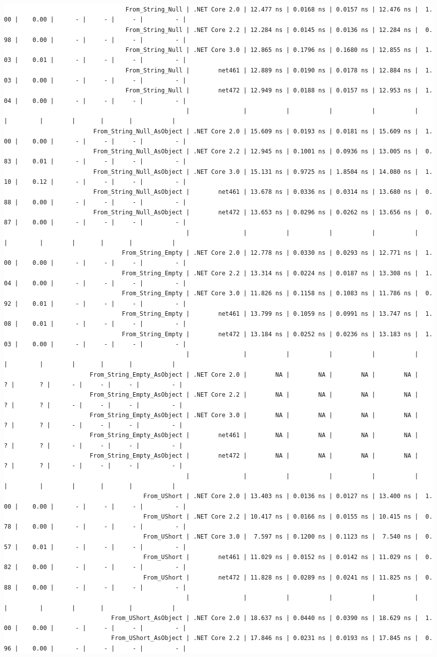                                       From_String_Null | .NET Core 2.0 | 12.477 ns | 0.0168 ns | 0.0157 ns | 12.476 ns |  1.00 |    0.00 |      - |     - |     - |         - |
                                      From_String_Null | .NET Core 2.2 | 12.284 ns | 0.0145 ns | 0.0136 ns | 12.284 ns |  0.98 |    0.00 |      - |     - |     - |         - |
                                      From_String_Null | .NET Core 3.0 | 12.865 ns | 0.1796 ns | 0.1680 ns | 12.855 ns |  1.03 |    0.01 |      - |     - |     - |         - |
                                      From_String_Null |        net461 | 12.889 ns | 0.0190 ns | 0.0178 ns | 12.884 ns |  1.03 |    0.00 |      - |     - |     - |         - |
                                      From_String_Null |        net472 | 12.949 ns | 0.0188 ns | 0.0157 ns | 12.953 ns |  1.04 |    0.00 |      - |     - |     - |         - |
                                                       |               |           |           |           |           |       |         |        |       |       |           |
                             From_String_Null_AsObject | .NET Core 2.0 | 15.609 ns | 0.0193 ns | 0.0181 ns | 15.609 ns |  1.00 |    0.00 |      - |     - |     - |         - |
                             From_String_Null_AsObject | .NET Core 2.2 | 12.945 ns | 0.1001 ns | 0.0936 ns | 13.005 ns |  0.83 |    0.01 |      - |     - |     - |         - |
                             From_String_Null_AsObject | .NET Core 3.0 | 15.131 ns | 0.9725 ns | 1.8504 ns | 14.080 ns |  1.10 |    0.12 |      - |     - |     - |         - |
                             From_String_Null_AsObject |        net461 | 13.678 ns | 0.0336 ns | 0.0314 ns | 13.680 ns |  0.88 |    0.00 |      - |     - |     - |         - |
                             From_String_Null_AsObject |        net472 | 13.653 ns | 0.0296 ns | 0.0262 ns | 13.656 ns |  0.87 |    0.00 |      - |     - |     - |         - |
                                                       |               |           |           |           |           |       |         |        |       |       |           |
                                     From_String_Empty | .NET Core 2.0 | 12.778 ns | 0.0330 ns | 0.0293 ns | 12.771 ns |  1.00 |    0.00 |      - |     - |     - |         - |
                                     From_String_Empty | .NET Core 2.2 | 13.314 ns | 0.0224 ns | 0.0187 ns | 13.308 ns |  1.04 |    0.00 |      - |     - |     - |         - |
                                     From_String_Empty | .NET Core 3.0 | 11.826 ns | 0.1158 ns | 0.1083 ns | 11.786 ns |  0.92 |    0.01 |      - |     - |     - |         - |
                                     From_String_Empty |        net461 | 13.799 ns | 0.1059 ns | 0.0991 ns | 13.747 ns |  1.08 |    0.01 |      - |     - |     - |         - |
                                     From_String_Empty |        net472 | 13.184 ns | 0.0252 ns | 0.0236 ns | 13.183 ns |  1.03 |    0.00 |      - |     - |     - |         - |
                                                       |               |           |           |           |           |       |         |        |       |       |           |
                            From_String_Empty_AsObject | .NET Core 2.0 |        NA |        NA |        NA |        NA |     ? |       ? |      - |     - |     - |         - |
                            From_String_Empty_AsObject | .NET Core 2.2 |        NA |        NA |        NA |        NA |     ? |       ? |      - |     - |     - |         - |
                            From_String_Empty_AsObject | .NET Core 3.0 |        NA |        NA |        NA |        NA |     ? |       ? |      - |     - |     - |         - |
                            From_String_Empty_AsObject |        net461 |        NA |        NA |        NA |        NA |     ? |       ? |      - |     - |     - |         - |
                            From_String_Empty_AsObject |        net472 |        NA |        NA |        NA |        NA |     ? |       ? |      - |     - |     - |         - |
                                                       |               |           |           |           |           |       |         |        |       |       |           |
                                           From_UShort | .NET Core 2.0 | 13.403 ns | 0.0136 ns | 0.0127 ns | 13.400 ns |  1.00 |    0.00 |      - |     - |     - |         - |
                                           From_UShort | .NET Core 2.2 | 10.417 ns | 0.0166 ns | 0.0155 ns | 10.415 ns |  0.78 |    0.00 |      - |     - |     - |         - |
                                           From_UShort | .NET Core 3.0 |  7.597 ns | 0.1200 ns | 0.1123 ns |  7.540 ns |  0.57 |    0.01 |      - |     - |     - |         - |
                                           From_UShort |        net461 | 11.029 ns | 0.0152 ns | 0.0142 ns | 11.029 ns |  0.82 |    0.00 |      - |     - |     - |         - |
                                           From_UShort |        net472 | 11.828 ns | 0.0289 ns | 0.0241 ns | 11.825 ns |  0.88 |    0.00 |      - |     - |     - |         - |
                                                       |               |           |           |           |           |       |         |        |       |       |           |
                                  From_UShort_AsObject | .NET Core 2.0 | 18.637 ns | 0.0440 ns | 0.0390 ns | 18.629 ns |  1.00 |    0.00 |      - |     - |     - |         - |
                                  From_UShort_AsObject | .NET Core 2.2 | 17.846 ns | 0.0231 ns | 0.0193 ns | 17.845 ns |  0.96 |    0.00 |      - |     - |     - |         - |